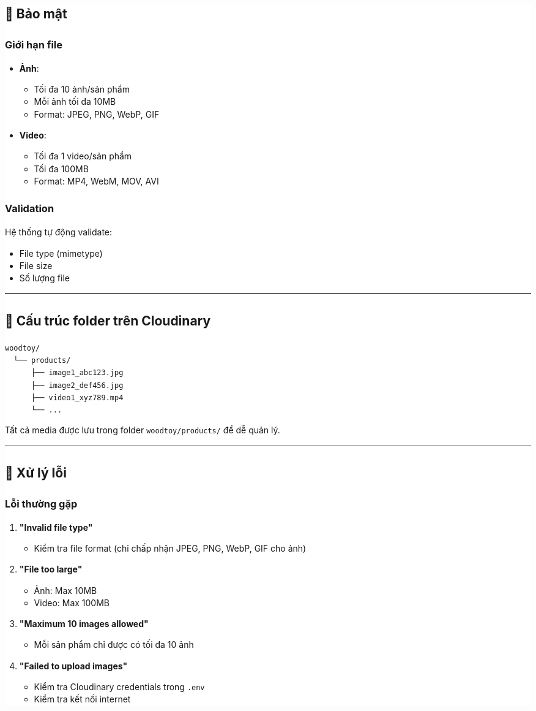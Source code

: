 ## 🔐 Bảo mật

### Giới hạn file

- **Ảnh**: 
  - Tối đa 10 ảnh/sản phẩm
  - Mỗi ảnh tối đa 10MB
  - Format: JPEG, PNG, WebP, GIF

- **Video**:
  - Tối đa 1 video/sản phẩm
  - Tối đa 100MB
  - Format: MP4, WebM, MOV, AVI

### Validation

Hệ thống tự động validate:
- File type (mimetype)
- File size
- Số lượng file

---

## 📂 Cấu trúc folder trên Cloudinary

```
woodtoy/
  └── products/
      ├── image1_abc123.jpg
      ├── image2_def456.jpg
      ├── video1_xyz789.mp4
      └── ...
```

Tất cả media được lưu trong folder `woodtoy/products/` để dễ quản lý.

---

## 🐛 Xử lý lỗi

### Lỗi thường gặp

1. **"Invalid file type"**
   - Kiểm tra file format (chỉ chấp nhận JPEG, PNG, WebP, GIF cho ảnh)

2. **"File too large"**
   - Ảnh: Max 10MB
   - Video: Max 100MB

3. **"Maximum 10 images allowed"**
   - Mỗi sản phẩm chỉ được có tối đa 10 ảnh

4. **"Failed to upload images"**
   - Kiểm tra Cloudinary credentials trong `.env`
   - Kiểm tra kết nối internet
